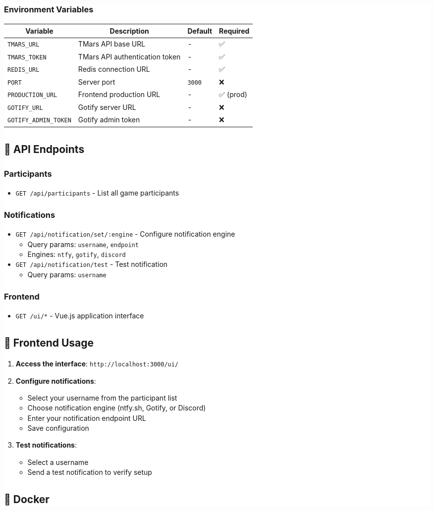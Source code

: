 ### Environment Variables

| Variable             | Description                    | Default | Required  |
| -------------------- | ------------------------------ | ------- | --------- |
| `TMARS_URL`          | TMars API base URL             | -       | ✅        |
| `TMARS_TOKEN`        | TMars API authentication token | -       | ✅        |
| `REDIS_URL`          | Redis connection URL           | -       | ✅        |
| `PORT`               | Server port                    | `3000`  | ❌        |
| `PRODUCTION_URL`     | Frontend production URL        | -       | ✅ (prod) |
| `GOTIFY_URL`         | Gotify server URL              | -       | ❌        |
| `GOTIFY_ADMIN_TOKEN` | Gotify admin token             | -       | ❌        |

## 📡 API Endpoints

### Participants

- `GET /api/participants` - List all game participants

### Notifications

- `GET /api/notification/set/:engine` - Configure notification engine
  - Query params: `username`, `endpoint`
  - Engines: `ntfy`, `gotify`, `discord`
- `GET /api/notification/test` - Test notification
  - Query params: `username`

### Frontend

- `GET /ui/*` - Vue.js application interface

## 🎨 Frontend Usage

1. **Access the interface**: `http://localhost:3000/ui/`

2. **Configure notifications**:
   - Select your username from the participant list
   - Choose notification engine (ntfy.sh, Gotify, or Discord)
   - Enter your notification endpoint URL
   - Save configuration

3. **Test notifications**:
   - Select a username
   - Send a test notification to verify setup

## 🐳 Docker
